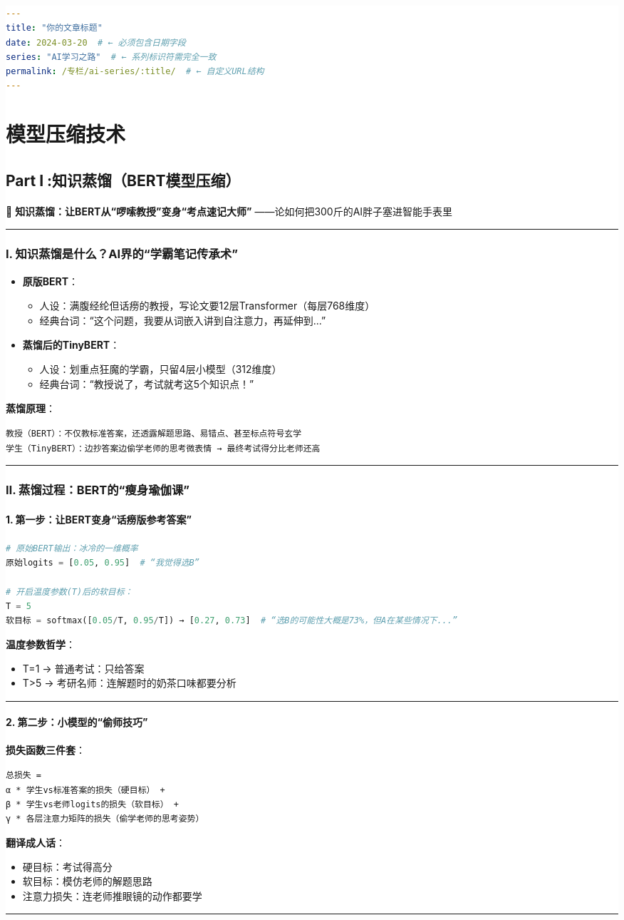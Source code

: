 ```yaml
---
title: "你的文章标题"
date: 2024-03-20  # ← 必须包含日期字段
series: "AI学习之路"  # ← 系列标识符需完全一致
permalink: /专栏/ai-series/:title/  # ← 自定义URL结构
---
```

# 模型压缩技术

## Part I :知识蒸馏（BERT模型压缩）


🔧 **知识蒸馏：让BERT从“啰嗦教授”变身“考点速记大师”**
——论如何把300斤的AI胖子塞进智能手表里

---

### Ⅰ. **知识蒸馏是什么？AI界的“学霸笔记传承术”**
- **原版BERT**：
  - 人设：满腹经纶但话痨的教授，写论文要12层Transformer（每层768维度）
  - 经典台词：“这个问题，我要从词嵌入讲到自注意力，再延伸到...”

- **蒸馏后的TinyBERT**：
  - 人设：划重点狂魔的学霸，只留4层小模型（312维度）
  - 经典台词：“教授说了，考试就考这5个知识点！”

**蒸馏原理**：
```
教授（BERT）：不仅教标准答案，还透露解题思路、易错点、甚至标点符号玄学
学生（TinyBERT）：边抄答案边偷学老师的思考微表情 → 最终考试得分比老师还高
```

---

### Ⅱ. **蒸馏过程：BERT的“瘦身瑜伽课”**
#### 1. **第一步：让BERT变身“话痨版参考答案”**
```python
# 原始BERT输出：冰冷的一维概率
原始logits = [0.05, 0.95]  # “我觉得选B”

# 开启温度参数(T)后的软目标：
T = 5
软目标 = softmax([0.05/T, 0.95/T]) → [0.27, 0.73]  # “选B的可能性大概是73%，但A在某些情况下...”
```
**温度参数哲学**：
- T=1 → 普通考试：只给答案
- T>5 → 考研名师：连解题时的奶茶口味都要分析

---

#### 2. **第二步：小模型的“偷师技巧”**
**损失函数三件套**：
```
总损失 =
α * 学生vs标准答案的损失（硬目标） +
β * 学生vs老师logits的损失（软目标） +
γ * 各层注意力矩阵的损失（偷学老师的思考姿势）
```
**翻译成人话**：
- 硬目标：考试得高分
- 软目标：模仿老师的解题思路
- 注意力损失：连老师推眼镜的动作都要学

---